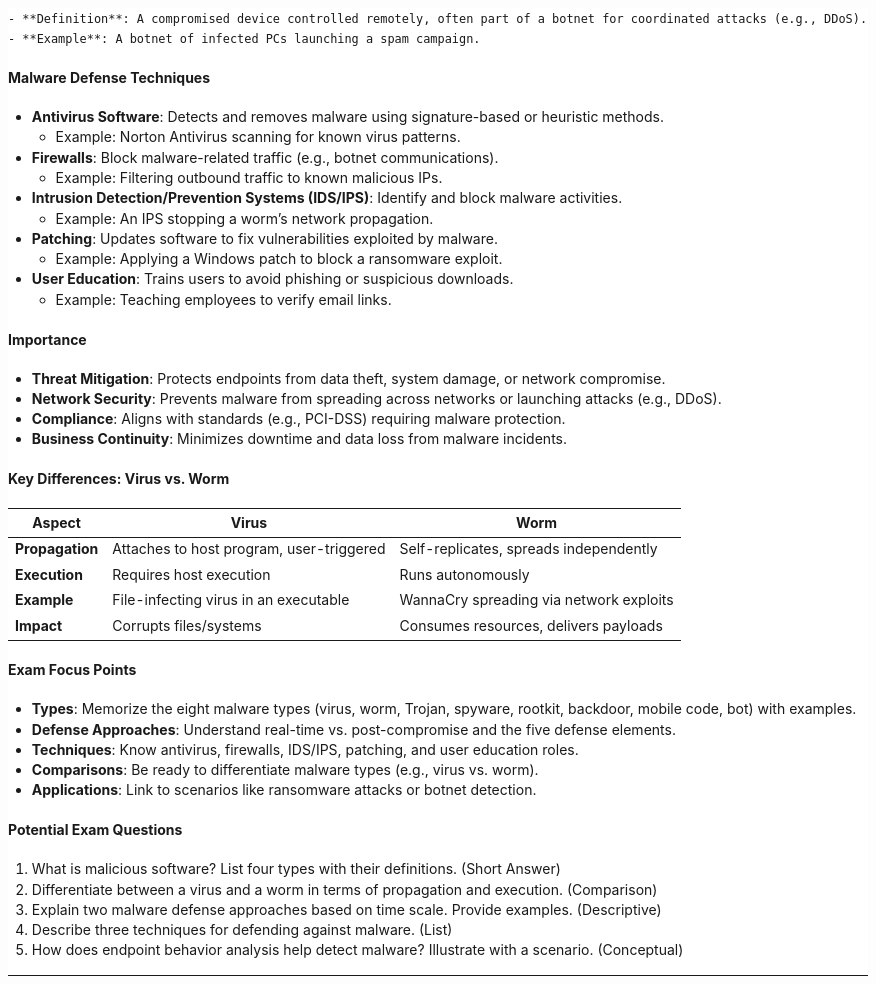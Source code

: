     - **Definition**: A compromised device controlled remotely, often part of a botnet for coordinated attacks (e.g., DDoS).
    - **Example**: A botnet of infected PCs launching a spam campaign.

#### **Malware Defense Techniques**

-   **Antivirus Software**: Detects and removes malware using signature-based or heuristic methods.
    -   Example: Norton Antivirus scanning for known virus patterns.
-   **Firewalls**: Block malware-related traffic (e.g., botnet communications).
    -   Example: Filtering outbound traffic to known malicious IPs.
-   **Intrusion Detection/Prevention Systems (IDS/IPS)**: Identify and block malware activities.
    -   Example: An IPS stopping a worm’s network propagation.
-   **Patching**: Updates software to fix vulnerabilities exploited by malware.
    -   Example: Applying a Windows patch to block a ransomware exploit.
-   **User Education**: Trains users to avoid phishing or suspicious downloads.
    -   Example: Teaching employees to verify email links.

#### **Importance**

-   **Threat Mitigation**: Protects endpoints from data theft, system damage, or network compromise.
-   **Network Security**: Prevents malware from spreading across networks or launching attacks (e.g., DDoS).
-   **Compliance**: Aligns with standards (e.g., PCI-DSS) requiring malware protection.
-   **Business Continuity**: Minimizes downtime and data loss from malware incidents.

#### **Key Differences: Virus vs. Worm**

| **Aspect**      | **Virus**                                | **Worm**                                |
| --------------- | ---------------------------------------- | --------------------------------------- |
| **Propagation** | Attaches to host program, user-triggered | Self-replicates, spreads independently  |
| **Execution**   | Requires host execution                  | Runs autonomously                       |
| **Example**     | File-infecting virus in an executable    | WannaCry spreading via network exploits |
| **Impact**      | Corrupts files/systems                   | Consumes resources, delivers payloads   |

#### **Exam Focus Points**

-   **Types**: Memorize the eight malware types (virus, worm, Trojan, spyware, rootkit, backdoor, mobile code, bot) with examples.
-   **Defense Approaches**: Understand real-time vs. post-compromise and the five defense elements.
-   **Techniques**: Know antivirus, firewalls, IDS/IPS, patching, and user education roles.
-   **Comparisons**: Be ready to differentiate malware types (e.g., virus vs. worm).
-   **Applications**: Link to scenarios like ransomware attacks or botnet detection.

#### **Potential Exam Questions**

1. What is malicious software? List four types with their definitions. (Short Answer)
2. Differentiate between a virus and a worm in terms of propagation and execution. (Comparison)
3. Explain two malware defense approaches based on time scale. Provide examples. (Descriptive)
4. Describe three techniques for defending against malware. (List)
5. How does endpoint behavior analysis help detect malware? Illustrate with a scenario. (Conceptual)

---